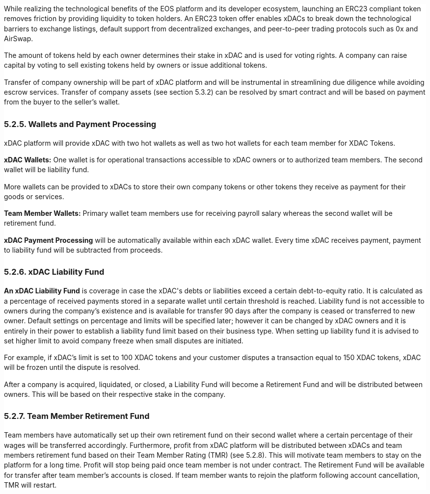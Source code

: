 While realizing the technological benefits of the EOS platform and its developer ecosystem, launching an ERC23 compliant token removes friction by providing liquidity to token holders. An ERC23 token offer enables xDACs to break down the technological barriers to exchange listings, default support from decentralized exchanges, and peer-to-peer trading protocols such as 0x and AirSwap.

The amount of tokens held by each owner determines their stake in xDAC and is used for voting rights. A company can raise capital by voting to sell existing tokens held by owners or issue additional tokens.

Transfer of company ownership will be part of xDAC platform and will be instrumental in streamlining due diligence while avoiding escrow services. Transfer of company assets (see section 5.3.2) can be resolved by smart contract and will be based on payment from the buyer to the seller’s wallet.

### 5.2.5.	Wallets and Payment Processing
xDAC platform will provide xDAC with two hot wallets as well as two hot wallets for each team member for XDAC Tokens.

**xDAC Wallets:** One wallet is for operational transactions accessible to xDAC owners or to authorized team members. The second wallet will be liability fund.

More wallets can be provided to xDACs to store their own company tokens or other tokens they receive as payment for their goods or services.

**Team Member Wallets:** Primary wallet team members use for receiving payroll salary whereas the second wallet will be retirement fund.

**xDAC Payment Processing** will be automatically available within each xDAC wallet. Every time xDAC receives payment, payment to liability fund will be subtracted from proceeds.

### 5.2.6.	xDAC Liability Fund
**An xDAC Liability Fund** is coverage in case the xDAC's debts or liabilities exceed a certain debt-to-equity ratio. It is calculated as a percentage of received payments stored in a separate wallet until certain threshold is reached. Liability fund is not accessible to owners during the company’s existence and is available for transfer 90 days after the company is ceased or transferred to new owner. Default settings on percentage and limits will be specified later; however it can be changed by xDAC owners and it is entirely in their power to establish a liability fund limit based on their business type. When setting up liability fund it is advised to set higher limit to avoid company freeze when small disputes are initiated.

For example, if xDAC’s limit is set to 100 XDAC tokens and your customer disputes a transaction equal to 150 XDAC tokens, xDAC will be frozen until the dispute is resolved.

After a company is acquired, liquidated, or closed, a Liability Fund will become a Retirement Fund and will be distributed between owners. This will be based on their respective stake in the company.

### 5.2.7.	Team Member Retirement Fund
Team members have automatically set up their own retirement fund on their second wallet where a certain percentage of their wages will be transferred accordingly. Furthermore, profit from xDAC platform will be distributed between xDACs and team members retirement fund based on their Team Member Rating (TMR) (see 5.2.8). This will motivate team members to stay on the platform for a long time. Profit will stop being paid once team member is not under contract. The Retirement Fund will be available for transfer after team member’s accounts is closed. If team member wants to rejoin the platform following account cancellation, TMR will restart.
